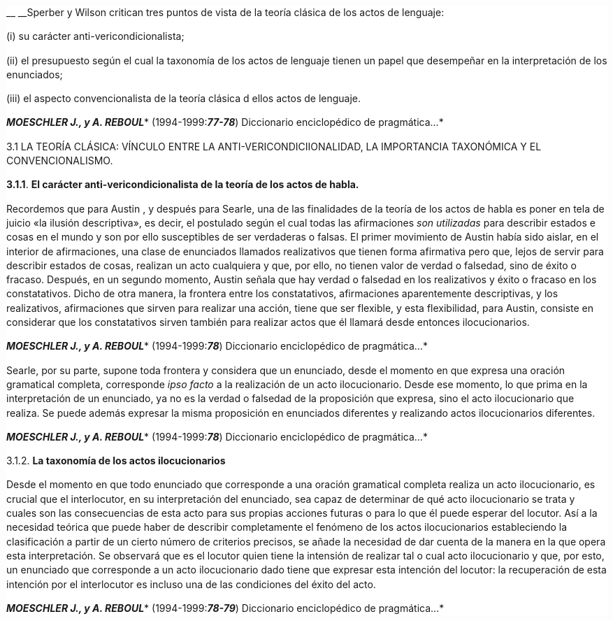 __ __Sperber y Wilson critican tres puntos de vista de la teoría clásica de los actos de lenguaje:

\(i\) su carácter anti\-vericondicionalista;

\(ii\) el presupuesto según el cual la taxonomía de los actos de lenguaje tienen un papel que desempeñar en la interpretación de los enunciados;

\(iii\) el aspecto convencionalista de la teoría clásica d ellos actos de lenguaje\.

__*MOESCHLER J\., y A\. REBOUL*__* \(1994\-1999:*__*77\-78*__*\) Diccionario enciclopédico de pragmática\.\.\.*

3\.1 LA TEORÍA CLÁSICA: VÍNCULO ENTRE LA ANTI\-VERICONDICIIONALIDAD, LA IMPORTANCIA TAXONÓMICA Y EL CONVENCIONALISMO\.

__3\.1\.1__\. __El carácter anti\-vericondicionalista de la teoría de los actos de habla\.__

Recordemos que para Austin , y después para Searle, una de las finalidades de la teoría de los actos de habla es poner en tela de juicio «la ilusión descriptiva», es decir, el postulado según el cual todas las afirmaciones *son utilizadas* para describir estados e cosas en el mundo y son por ello susceptibles de ser verdaderas o falsas\. El primer movimiento de Austin había sido aislar, en el interior de afirmaciones, una clase de enunciados llamados realizativos que tienen forma afirmativa pero que, lejos de servir para describir estados de cosas, realizan un acto cualquiera y que, por ello, no tienen valor de verdad o falsedad, sino de éxito o fracaso\. Después, en un segundo momento, Austin señala que hay verdad o falsedad en los realizativos y éxito o fracaso en los constatativos\. Dicho de otra manera, la frontera entre los constatativos, afirmaciones aparentemente descriptivas, y los realizativos, afirmaciones que sirven para realizar una acción, tiene que ser flexible, y esta flexibilidad, para Austin, consiste en considerar que los constatativos sirven también para realizar actos que él llamará desde entonces ilocucionarios\.

__*MOESCHLER J\., y A\. REBOUL*__* \(1994\-1999:*__*78*__*\) Diccionario enciclopédico de pragmática\.\.\.*

 Searle, por su parte, supone toda frontera y considera que un enunciado, desde el momento en que expresa una oración gramatical completa, corresponde *ipso facto* a la realización de un acto ilocucionario\. Desde ese momento, lo que prima en la interpretación de un enunciado, ya no es la verdad o falsedad de la proposición que expresa, sino el acto ilocucionario que realiza\. Se puede además expresar la misma proposición en enunciados diferentes y realizando actos ilocucionarios diferentes\.

__*MOESCHLER J\., y A\. REBOUL*__* \(1994\-1999:*__*78*__*\) Diccionario enciclopédico de pragmática\.\.\.*

3\.1\.2\. __La taxonomía de los actos ilocucionarios__

Desde el momento en que todo enunciado que corresponde a una oración gramatical completa realiza un acto ilocucionario, es crucial que el interlocutor, en su interpretación del enunciado, sea capaz de determinar de qué acto ilocucionario se trata y cuales son las consecuencias de esta acto para sus propias acciones futuras o para lo que él puede esperar del locutor\. Así a la necesidad teórica que puede haber de describir completamente el fenómeno de los actos ilocucionarios estableciendo la clasificación a partir de un cierto número de criterios precisos, se añade la necesidad de dar cuenta de la manera en la que opera esta interpretación\. Se observará que es el locutor quien tiene la intensión de realizar tal o cual acto ilocucionario y que, por esto, un enunciado que corresponde a un acto ilocucionario dado tiene que expresar esta intención del locutor: la recuperación de esta intención por el interlocutor es incluso una de las condiciones del éxito del acto\.

__*MOESCHLER J\., y A\. REBOUL*__* \(1994\-1999:*__*78\-79*__*\) Diccionario enciclopédico de pragmática\.\.\.*
